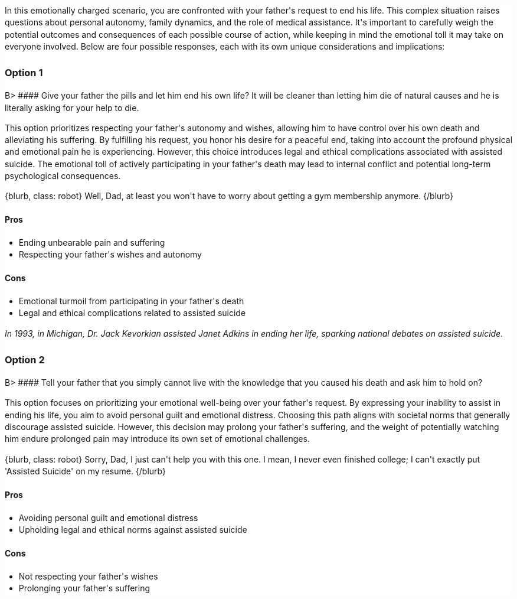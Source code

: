 In this emotionally charged scenario, you are confronted with your father's request to end his life. This complex situation raises questions about personal autonomy, family dynamics, and the role of medical assistance. It's important to carefully weigh the potential outcomes and consequences of each possible course of action, while keeping in mind the emotional toll it may take on everyone involved. Below are four possible responses, each with its own unique considerations and implications:

### Option 1
B> #### Give your father the pills and let him end his own life? It will be cleaner than letting him die of natural causes and he is literally asking for your help to die.

This option prioritizes respecting your father's autonomy and wishes, allowing him to have control over his own death and alleviating his suffering. By fulfilling his request, you honor his desire for a peaceful end, taking into account the profound physical and emotional pain he is experiencing. However, this choice introduces legal and ethical complications associated with assisted suicide. The emotional toll of actively participating in your father's death may lead to internal conflict and potential long-term psychological consequences.

{blurb, class: robot}
Well, Dad, at least you won't have to worry about getting a gym membership anymore.
{/blurb}

#### Pros
* Ending unbearable pain and suffering
* Respecting your father's wishes and autonomy

#### Cons
* Emotional turmoil from participating in your father's death
* Legal and ethical complications related to assisted suicide

*In 1993, in Michigan, Dr. Jack Kevorkian assisted Janet Adkins in ending her life, sparking national debates on assisted suicide.*

### Option 2
B> #### Tell your father that you simply cannot live with the knowledge that you caused his death and ask him to hold on?

This option focuses on prioritizing your emotional well-being over your father's request. By expressing your inability to assist in ending his life, you aim to avoid personal guilt and emotional distress. Choosing this path aligns with societal norms that generally discourage assisted suicide. However, this decision may prolong your father's suffering, and the weight of potentially watching him endure prolonged pain may introduce its own set of emotional challenges.

{blurb, class: robot}
Sorry, Dad, I just can't help you with this one. I mean, I never even finished college; I can't exactly put 'Assisted Suicide' on my resume.
{/blurb}

#### Pros
* Avoiding personal guilt and emotional distress
* Upholding legal and ethical norms against assisted suicide

#### Cons
* Not respecting your father's wishes
* Prolonging your father's suffering
